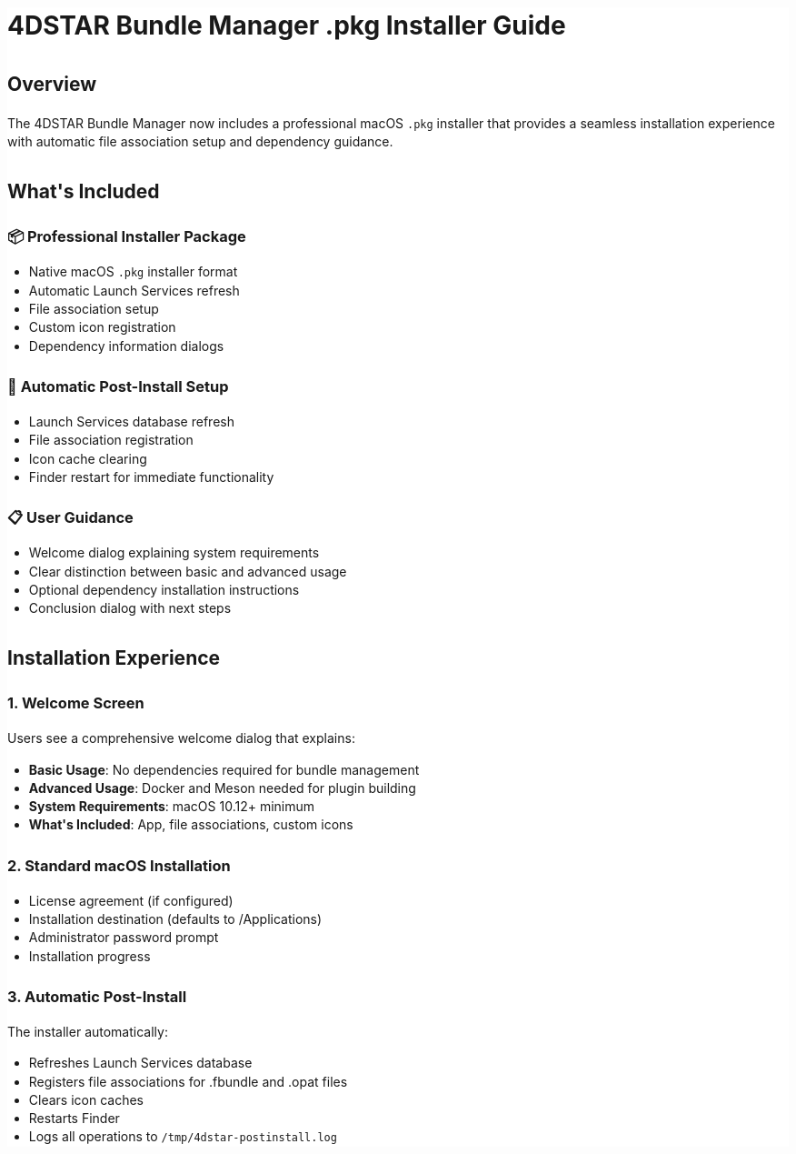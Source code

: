 # 4DSTAR Bundle Manager .pkg Installer Guide

## Overview

The 4DSTAR Bundle Manager now includes a professional macOS `.pkg` installer that provides a seamless installation experience with automatic file association setup and dependency guidance.

## What's Included

### 📦 **Professional Installer Package**
- Native macOS `.pkg` installer format
- Automatic Launch Services refresh
- File association setup
- Custom icon registration
- Dependency information dialogs

### 🔧 **Automatic Post-Install Setup**
- Launch Services database refresh
- File association registration
- Icon cache clearing
- Finder restart for immediate functionality

### 📋 **User Guidance**
- Welcome dialog explaining system requirements
- Clear distinction between basic and advanced usage
- Optional dependency installation instructions
- Conclusion dialog with next steps

## Installation Experience

### 1. **Welcome Screen**
Users see a comprehensive welcome dialog that explains:
- **Basic Usage**: No dependencies required for bundle management
- **Advanced Usage**: Docker and Meson needed for plugin building
- **System Requirements**: macOS 10.12+ minimum
- **What's Included**: App, file associations, custom icons

### 2. **Standard macOS Installation**
- License agreement (if configured)
- Installation destination (defaults to /Applications)
- Administrator password prompt
- Installation progress

### 3. **Automatic Post-Install**
The installer automatically:
- Refreshes Launch Services database
- Registers file associations for .fbundle and .opat files
- Clears icon caches
- Restarts Finder
- Logs all operations to `/tmp/4dstar-postinstall.log`
